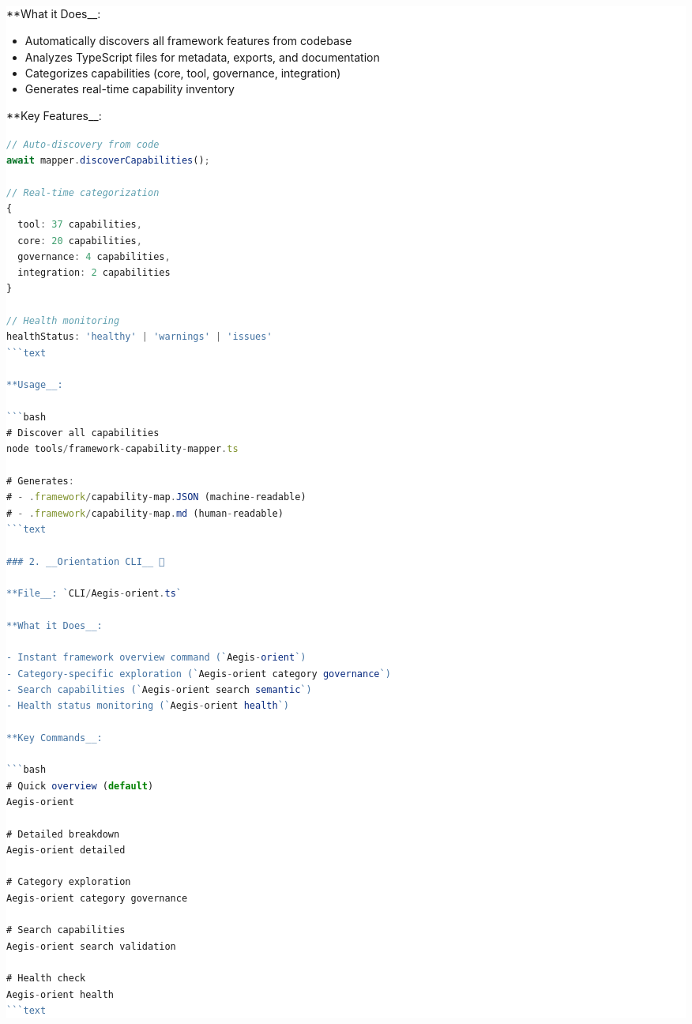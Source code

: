 **What it Does__:

- Automatically discovers all framework features from codebase
- Analyzes TypeScript files for metadata, exports, and documentation
- Categorizes capabilities (core, tool, governance, integration)
- Generates real-time capability inventory

**Key Features__:

```typescript
// Auto-discovery from code
await mapper.discoverCapabilities();

// Real-time categorization
{
  tool: 37 capabilities,
  core: 20 capabilities,
  governance: 4 capabilities,
  integration: 2 capabilities
}

// Health monitoring
healthStatus: 'healthy' | 'warnings' | 'issues'
```text

**Usage__:

```bash
# Discover all capabilities
node tools/framework-capability-mapper.ts

# Generates:
# - .framework/capability-map.JSON (machine-readable)
# - .framework/capability-map.md (human-readable)
```text

### 2. __Orientation CLI__ 🧭

**File__: `CLI/Aegis-orient.ts`

**What it Does__:

- Instant framework overview command (`Aegis-orient`)
- Category-specific exploration (`Aegis-orient category governance`)
- Search capabilities (`Aegis-orient search semantic`)
- Health status monitoring (`Aegis-orient health`)

**Key Commands__:

```bash
# Quick overview (default)
Aegis-orient

# Detailed breakdown
Aegis-orient detailed

# Category exploration
Aegis-orient category governance

# Search capabilities
Aegis-orient search validation

# Health check
Aegis-orient health
```text

```